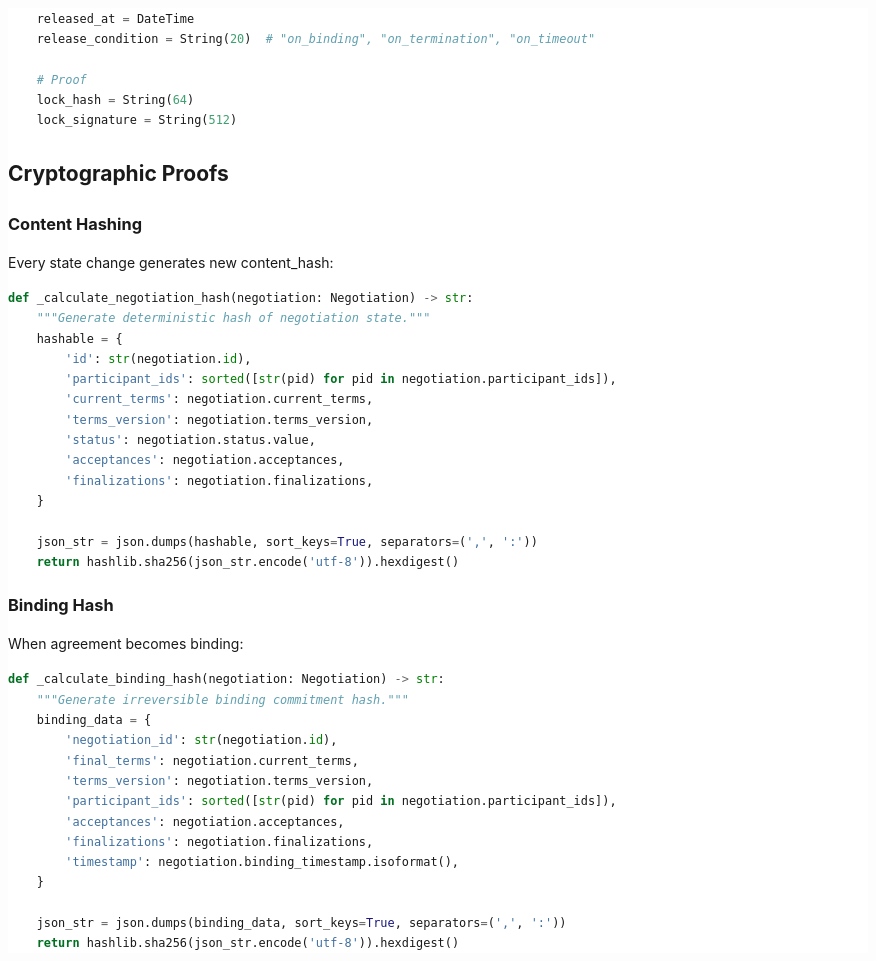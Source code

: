 ```python
    released_at = DateTime
    release_condition = String(20)  # "on_binding", "on_termination", "on_timeout"

    # Proof
    lock_hash = String(64)
    lock_signature = String(512)
```

## Cryptographic Proofs

### Content Hashing

Every state change generates new content_hash:

```python
def _calculate_negotiation_hash(negotiation: Negotiation) -> str:
    """Generate deterministic hash of negotiation state."""
    hashable = {
        'id': str(negotiation.id),
        'participant_ids': sorted([str(pid) for pid in negotiation.participant_ids]),
        'current_terms': negotiation.current_terms,
        'terms_version': negotiation.terms_version,
        'status': negotiation.status.value,
        'acceptances': negotiation.acceptances,
        'finalizations': negotiation.finalizations,
    }

    json_str = json.dumps(hashable, sort_keys=True, separators=(',', ':'))
    return hashlib.sha256(json_str.encode('utf-8')).hexdigest()
```

### Binding Hash

When agreement becomes binding:

```python
def _calculate_binding_hash(negotiation: Negotiation) -> str:
    """Generate irreversible binding commitment hash."""
    binding_data = {
        'negotiation_id': str(negotiation.id),
        'final_terms': negotiation.current_terms,
        'terms_version': negotiation.terms_version,
        'participant_ids': sorted([str(pid) for pid in negotiation.participant_ids]),
        'acceptances': negotiation.acceptances,
        'finalizations': negotiation.finalizations,
        'timestamp': negotiation.binding_timestamp.isoformat(),
    }

    json_str = json.dumps(binding_data, sort_keys=True, separators=(',', ':'))
    return hashlib.sha256(json_str.encode('utf-8')).hexdigest()
```

